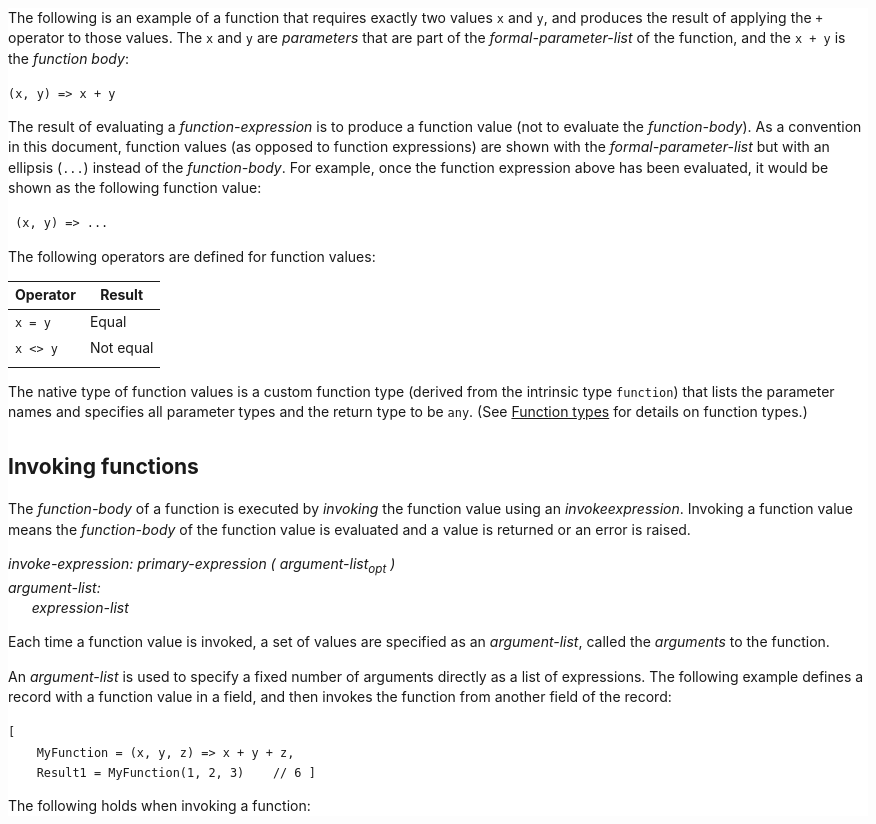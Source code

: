 The following is an example of a function that requires exactly two values `x` and `y`, and produces the result of applying the `+` operator to those values. The `x` and `y` are _parameters_ that are part of the _formal-parameter-list_ of the function, and the `x + y` is the _function body_:

```
(x, y) => x + y
```

The result of evaluating a _function-expression_ is to produce a function value (not to evaluate the _function-body_). As a convention in this document, function values (as opposed to function expressions) are shown with the _formal-parameter-list_ but with an ellipsis (`...`) instead of the _function-body_. For example, once the function expression above has been evaluated, it would be shown as the following function value:

```
 (x, y) => ...
 ```

The following operators are defined for function values:

| Operator | Result |
| -------- | ------ |
| `x = y` | Equal |
| `x <> y` | Not equal |
| | |

The native type of function values is a custom function type (derived from the intrinsic type `function`) that lists the parameter names and specifies all parameter types and the return type to be `any`. (See [Function types](m-spec-types.md#function-types) for details on function types.)

## Invoking functions

The _function-body_ of a function is executed by _invoking_ the function value using an _invokeexpression_. Invoking a function value means the _function-body_ of the function value is evaluated and a value is returned or an error is raised.

<em>invoke-expression: primary-expression  (  argument-list<sub>opt</sub>  )</em><br/>
<em>argument-list:</em><br/>
&nbsp;&nbsp;&nbsp;&nbsp;&nbsp;&nbsp;<em>expression-list</em>

Each time a function value is invoked, a set of values are specified as an _argument-list_, called the _arguments_ to the function.

An _argument-list_ is used to specify a fixed number of arguments directly as a list of expressions. The following example defines a record with a function value in a field, and then invokes the function from another field of the record:

```
[ 
    MyFunction = (x, y, z) => x + y + z, 
    Result1 = MyFunction(1, 2, 3)    // 6 ]
```

The following holds when invoking a function:
